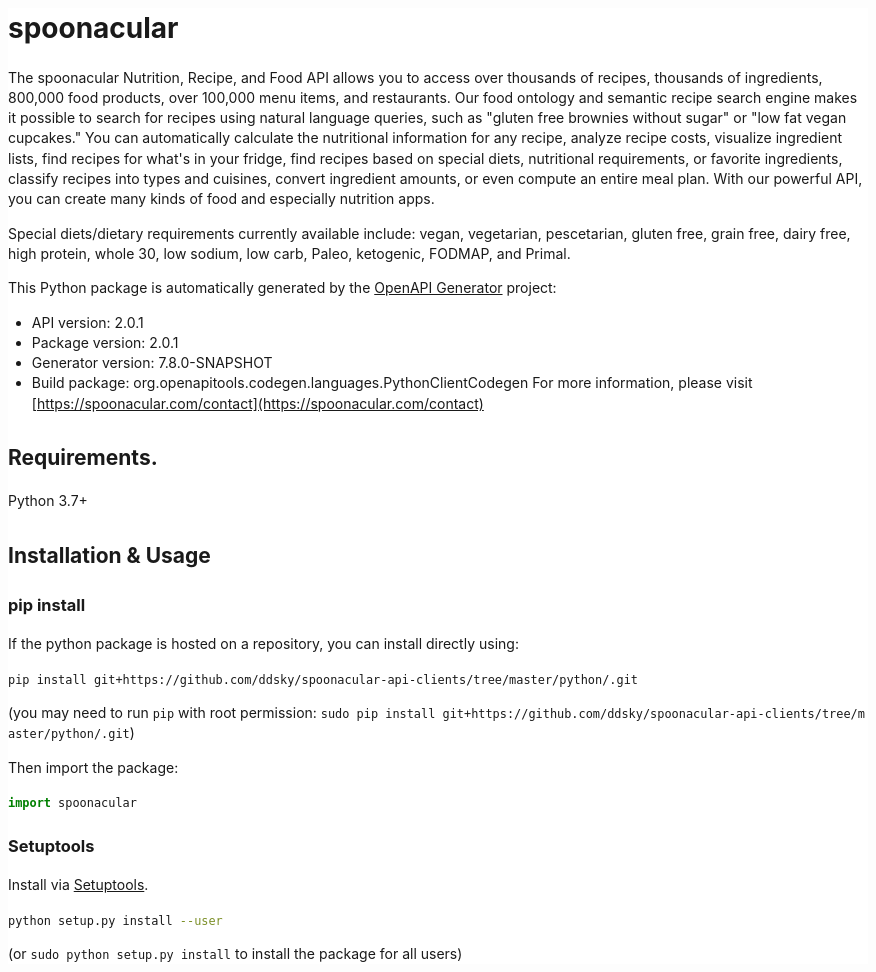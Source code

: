 # spoonacular
The spoonacular Nutrition, Recipe, and Food API allows you to access over thousands of recipes, thousands of ingredients, 800,000 food products, over 100,000 menu items, and restaurants. Our food ontology and semantic recipe search engine makes it possible to search for recipes using natural language queries, such as \"gluten free brownies without sugar\" or \"low fat vegan cupcakes.\" You can automatically calculate the nutritional information for any recipe, analyze recipe costs, visualize ingredient lists, find recipes for what's in your fridge, find recipes based on special diets, nutritional requirements, or favorite ingredients, classify recipes into types and cuisines, convert ingredient amounts, or even compute an entire meal plan. With our powerful API, you can create many kinds of food and especially nutrition apps.

Special diets/dietary requirements currently available include: vegan, vegetarian, pescetarian, gluten free, grain free, dairy free, high protein, whole 30, low sodium, low carb, Paleo, ketogenic, FODMAP, and Primal.

This Python package is automatically generated by the [OpenAPI Generator](https://openapi-generator.tech) project:

- API version: 2.0.1
- Package version: 2.0.1
- Generator version: 7.8.0-SNAPSHOT
- Build package: org.openapitools.codegen.languages.PythonClientCodegen
For more information, please visit [https://spoonacular.com/contact](https://spoonacular.com/contact)

## Requirements.

Python 3.7+

## Installation & Usage
### pip install

If the python package is hosted on a repository, you can install directly using:

```sh
pip install git+https://github.com/ddsky/spoonacular-api-clients/tree/master/python/.git
```
(you may need to run `pip` with root permission: `sudo pip install git+https://github.com/ddsky/spoonacular-api-clients/tree/master/python/.git`)

Then import the package:
```python
import spoonacular
```

### Setuptools

Install via [Setuptools](http://pypi.python.org/pypi/setuptools).

```sh
python setup.py install --user
```
(or `sudo python setup.py install` to install the package for all users)
